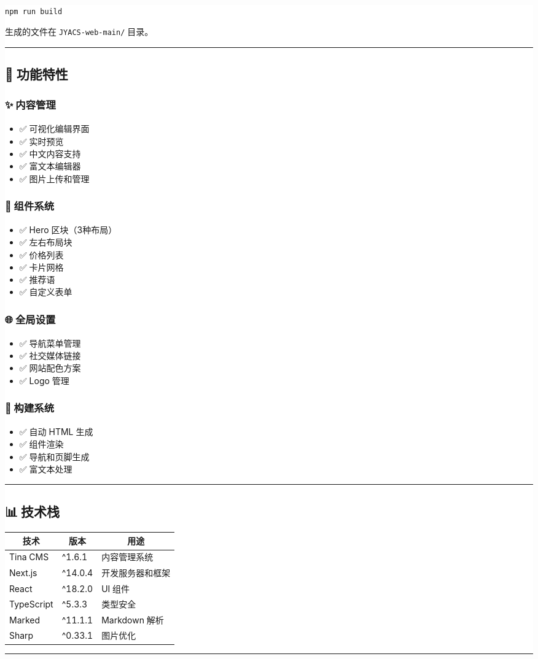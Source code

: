 ```bash
npm run build
```

生成的文件在 `JYACS-web-main/` 目录。

---

## 🎨 功能特性

### ✨ 内容管理
- ✅ 可视化编辑界面
- ✅ 实时预览
- ✅ 中文内容支持
- ✅ 富文本编辑器
- ✅ 图片上传和管理

### 🧩 组件系统
- ✅ Hero 区块（3种布局）
- ✅ 左右布局块
- ✅ 价格列表
- ✅ 卡片网格
- ✅ 推荐语
- ✅ 自定义表单

### 🌐 全局设置
- ✅ 导航菜单管理
- ✅ 社交媒体链接
- ✅ 网站配色方案
- ✅ Logo 管理

### 🔨 构建系统
- ✅ 自动 HTML 生成
- ✅ 组件渲染
- ✅ 导航和页脚生成
- ✅ 富文本处理

---

## 📊 技术栈

| 技术 | 版本 | 用途 |
|------|------|------|
| Tina CMS | ^1.6.1 | 内容管理系统 |
| Next.js | ^14.0.4 | 开发服务器和框架 |
| React | ^18.2.0 | UI 组件 |
| TypeScript | ^5.3.3 | 类型安全 |
| Marked | ^11.1.1 | Markdown 解析 |
| Sharp | ^0.33.1 | 图片优化 |

---